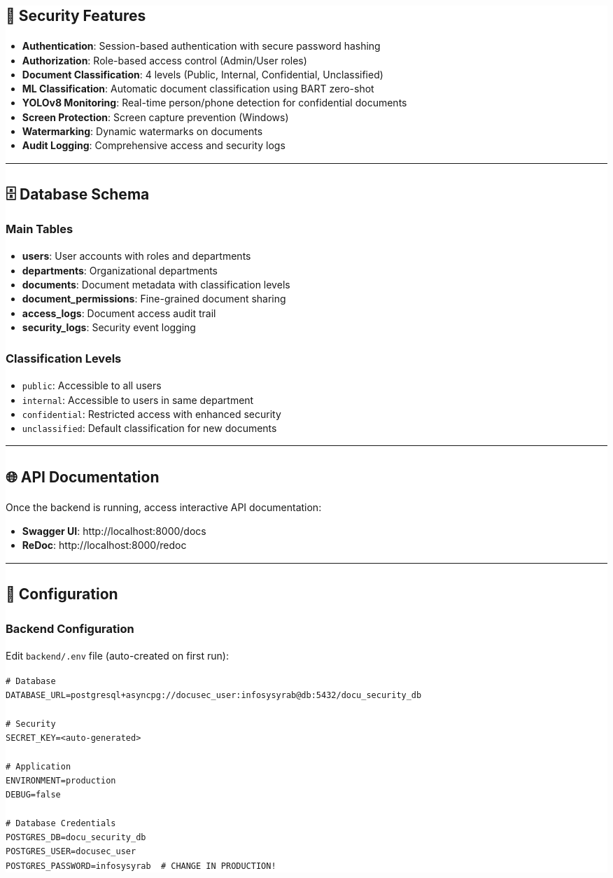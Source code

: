 
## 🔐 Security Features

- **Authentication**: Session-based authentication with secure password hashing
- **Authorization**: Role-based access control (Admin/User roles)
- **Document Classification**: 4 levels (Public, Internal, Confidential, Unclassified)
- **ML Classification**: Automatic document classification using BART zero-shot
- **YOLOv8 Monitoring**: Real-time person/phone detection for confidential documents
- **Screen Protection**: Screen capture prevention (Windows)
- **Watermarking**: Dynamic watermarks on documents
- **Audit Logging**: Comprehensive access and security logs

---

## 🗄️ Database Schema

### Main Tables

- **users**: User accounts with roles and departments
- **departments**: Organizational departments
- **documents**: Document metadata with classification levels
- **document_permissions**: Fine-grained document sharing
- **access_logs**: Document access audit trail
- **security_logs**: Security event logging

### Classification Levels

- `public`: Accessible to all users
- `internal`: Accessible to users in same department
- `confidential`: Restricted access with enhanced security
- `unclassified`: Default classification for new documents

---

## 🌐 API Documentation

Once the backend is running, access interactive API documentation:

- **Swagger UI**: http://localhost:8000/docs
- **ReDoc**: http://localhost:8000/redoc

---

## 🔧 Configuration

### Backend Configuration

Edit `backend/.env` file (auto-created on first run):

```env
# Database
DATABASE_URL=postgresql+asyncpg://docusec_user:infosysyrab@db:5432/docu_security_db

# Security
SECRET_KEY=<auto-generated>

# Application
ENVIRONMENT=production
DEBUG=false

# Database Credentials
POSTGRES_DB=docu_security_db
POSTGRES_USER=docusec_user
POSTGRES_PASSWORD=infosysyrab  # CHANGE IN PRODUCTION!
```